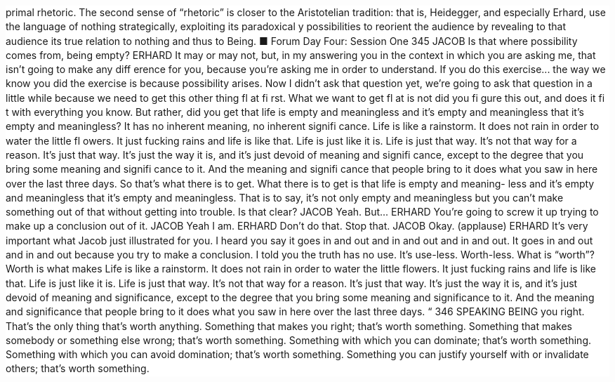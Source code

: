 primal rhetoric.
The second sense of “rhetoric” is closer to the Aristotelian
tradition: that is, Heidegger, and especially Erhard, use the
language of nothing strategically, exploiting its paradoxical
y
possibilities to reorient the audience by revealing to that audience
its true relation to nothing and thus to Being. ■
Forum Day Four: Session One
345
JACOB
Is that where possibility comes from, being empty?
ERHARD
It may or may not, but, in my answering you in the context in which you are asking me, that
isn’t going to make any diff erence for you, because you’re asking me in order to understand.
If you do this exercise... the way we know you did the exercise is because possibility arises.
Now I didn’t ask that question yet, we’re going to ask that question in a little while because we
need to get this other thing fl at fi rst. What we want to get fl at is not did you fi gure this out, and
does it fi t with everything you know. But rather, did you get that life is empty and meaningless
and it’s empty and meaningless that it’s empty and meaningless? It has no inherent meaning,
no inherent signifi cance. Life is like a rainstorm. It does not rain in order to water the little
fl owers. It just fucking rains and life is like that. Life is just like it is. Life is just that way. It’s
not that way for a reason. It’s just that way. It’s just the way it is, and it’s just devoid of meaning
and signifi cance, except to the degree that you bring some meaning and signifi cance to it. And
the meaning and signifi cance that people bring to it does what you saw in here over the last
three days. So that’s what there is to get. What there is to get is that life is empty and meaning-
less and it’s empty and meaningless that it’s empty and meaningless. That is to say, it’s not only
empty and meaningless but you can’t make something out of that without getting into trouble.
Is that clear?
JACOB
Yeah. But...
ERHARD
You’re going to screw it up trying to make up a conclusion out of it.
JACOB
Yeah I am.
ERHARD
Don’t do that. Stop that.
JACOB
Okay.
(applause)
ERHARD
It’s very important what Jacob just illustrated for you. I heard you say it goes in and out and in
and out and in and out. It goes in and out and in and out because you try to make a conclusion.
I told you the truth has no use. It’s use-less. Worth-less. What is “worth”? Worth is what makes
Life is like a rainstorm. It does not rain in order
to water the little flowers. It just fucking rains
and life is like that. Life is just like it is. Life is
just that way. It’s not that way for a reason.
It’s just that way. It’s just the way it is, and it’s
just devoid of meaning and significance, except
to the degree that you bring some meaning
and significance to it. And the meaning and
significance that people bring to it does what
you saw in here over the last three days.
“
346
SPEAKING BEING
you right. That’s the only thing that’s worth anything. Something that makes you right; that’s
worth something. Something that makes somebody or something else wrong; that’s worth
something. Something with which you can dominate; that’s worth something. Something with
which you can avoid domination; that’s worth something. Something you can justify yourself
with or invalidate others; that’s worth something.